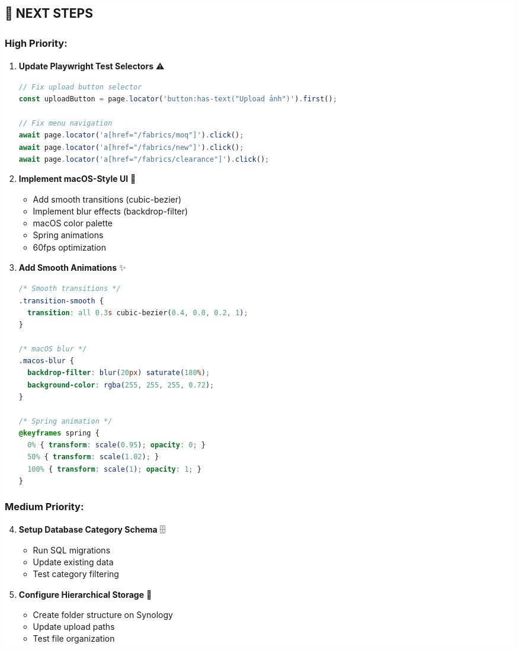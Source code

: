 
## 🎯 NEXT STEPS

### **High Priority:**

1. **Update Playwright Test Selectors** ⚠️
   ```typescript
   // Fix upload button selector
   const uploadButton = page.locator('button:has-text("Upload ảnh")').first();
   
   // Fix menu navigation
   await page.locator('a[href="/fabrics/moq"]').click();
   await page.locator('a[href="/fabrics/new"]').click();
   await page.locator('a[href="/fabrics/clearance"]').click();
   ```

2. **Implement macOS-Style UI** 🎨
   - Add smooth transitions (cubic-bezier)
   - Implement blur effects (backdrop-filter)
   - macOS color palette
   - Spring animations
   - 60fps optimization

3. **Add Smooth Animations** ✨
   ```css
   /* Smooth transitions */
   .transition-smooth {
     transition: all 0.3s cubic-bezier(0.4, 0.0, 0.2, 1);
   }
   
   /* macOS blur */
   .macos-blur {
     backdrop-filter: blur(20px) saturate(180%);
     background-color: rgba(255, 255, 255, 0.72);
   }
   
   /* Spring animation */
   @keyframes spring {
     0% { transform: scale(0.95); opacity: 0; }
     50% { transform: scale(1.02); }
     100% { transform: scale(1); opacity: 1; }
   }
   ```

### **Medium Priority:**

4. **Setup Database Category Schema** 🗄️
   - Run SQL migrations
   - Update existing data
   - Test category filtering

5. **Configure Hierarchical Storage** 📁
   - Create folder structure on Synology
   - Update upload paths
   - Test file organization
